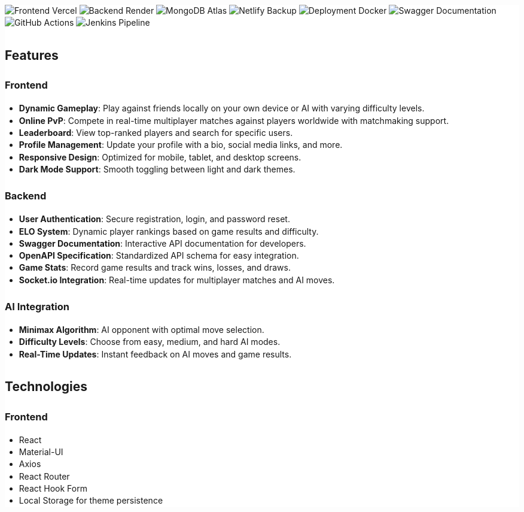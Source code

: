 ![Frontend Vercel](https://img.shields.io/badge/Frontend%20Vercel-Up-brightgreen?style=flat-square&logo=vercel)
![Backend Render](https://img.shields.io/badge/Backend%20Render-Up-brightgreen?style=flat-square&logo=render)
![MongoDB Atlas](https://img.shields.io/badge/MongoDB%20Atlas-Connected-brightgreen?style=flat-square&logo=mongodb)
![Netlify Backup](https://img.shields.io/badge/Netlify%20Backup-Ready-brightgreen?style=flat-square&logo=netlify)
![Deployment Docker](https://img.shields.io/badge/Deployment%20Docker-Running-brightgreen?style=flat-square&logo=docker)
![Swagger Documentation](https://img.shields.io/badge/Swagger%20Docs-Available-brightgreen?style=flat-square&logo=swagger)
![GitHub Actions](https://img.shields.io/badge/GitHub%20Actions-Passing-brightgreen?style=flat-square&logo=githubactions)
![Jenkins Pipeline](https://img.shields.io/badge/Jenkins%20Pipeline-Active-brightgreen?style=flat-square&logo=jenkins)

## **Features**

### **Frontend**

- **Dynamic Gameplay**: Play against friends locally on your own device or AI with varying difficulty levels.
- **Online PvP**: Compete in real-time multiplayer matches against players worldwide with matchmaking support.
- **Leaderboard**: View top-ranked players and search for specific users.
- **Profile Management**: Update your profile with a bio, social media links, and more.
- **Responsive Design**: Optimized for mobile, tablet, and desktop screens.
- **Dark Mode Support**: Smooth toggling between light and dark themes.

### **Backend**

- **User Authentication**: Secure registration, login, and password reset.
- **ELO System**: Dynamic player rankings based on game results and difficulty.
- **Swagger Documentation**: Interactive API documentation for developers.
- **OpenAPI Specification**: Standardized API schema for easy integration.
- **Game Stats**: Record game results and track wins, losses, and draws.
- **Socket.io Integration**: Real-time updates for multiplayer matches and AI moves.

### **AI Integration**

- **Minimax Algorithm**: AI opponent with optimal move selection.
- **Difficulty Levels**: Choose from easy, medium, and hard AI modes.
- **Real-Time Updates**: Instant feedback on AI moves and game results.

## **Technologies**

### **Frontend**

- React
- Material-UI
- Axios
- React Router
- React Hook Form
- Local Storage for theme persistence

